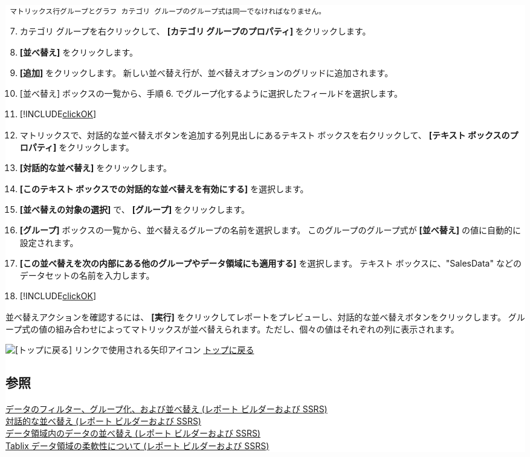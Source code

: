      マトリックス行グループとグラフ カテゴリ グループのグループ式は同一でなければなりません。  
  
7.  カテゴリ グループを右クリックして、 **[カテゴリ グループのプロパティ]** をクリックします。  
  
8.  **[並べ替え]** をクリックします。  
  
9. **[追加]** をクリックします。 新しい並べ替え行が、並べ替えオプションのグリッドに追加されます。  
  
10. [並べ替え] ボックスの一覧から、手順 6. でグループ化するように選択したフィールドを選択します。  
  
11. [!INCLUDE[clickOK](../../includes/clickok-md.md)]  
  
12. マトリックスで、対話的な並べ替えボタンを追加する列見出しにあるテキスト ボックスを右クリックして、 **[テキスト ボックスのプロパティ]** をクリックします。  
  
13. **[対話的な並べ替え]** をクリックします。  
  
14. **[このテキスト ボックスでの対話的な並べ替えを有効にする]** を選択します。  
  
15. **[並べ替えの対象の選択]** で、 **[グループ]** をクリックします。  
  
16. **[グループ]** ボックスの一覧から、並べ替えるグループの名前を選択します。 このグループのグループ式が **[並べ替え]** の値に自動的に設定されます。  
  
17. **[この並べ替えを次の内部にある他のグループやデータ領域にも適用する]** を選択します。 テキスト ボックスに、"SalesData" などのデータセットの名前を入力します。  
  
18. [!INCLUDE[clickOK](../../includes/clickok-md.md)]  
  
 並べ替えアクションを確認するには、 **[実行]** をクリックしてレポートをプレビューし、対話的な並べ替えボタンをクリックします。 グループ式の値の組み合わせによってマトリックスが並べ替えられます。ただし、個々の値はそれぞれの列に表示されます。  
  
 ![[トップに戻る] リンクで使用される矢印アイコン](https://docs.microsoft.com/analysis-services/analysis-services/instances/media/uparrow16x16.gif "[トップに戻る] リンクで使用される矢印アイコン") [トップに戻る](#BackToTop)  
  
## <a name="see-also"></a>参照  
 [データのフィルター、グループ化、および並べ替え (レポート ビルダーおよび SSRS)](../../reporting-services/report-design/filter-group-and-sort-data-report-builder-and-ssrs.md)   
 [対話的な並べ替え &#40;レポート ビルダーおよび SSRS&#41;](../../reporting-services/report-design/interactive-sort-report-builder-and-ssrs.md)   
 [データ領域内のデータの並べ替え (レポート ビルダーおよび SSRS)](../../reporting-services/report-design/sort-data-in-a-data-region-report-builder-and-ssrs.md)   
 [Tablix データ領域の柔軟性について &#40;レポート ビルダーおよび SSRS&#41;](../../reporting-services/report-design/exploring-the-flexibility-of-a-tablix-data-region-report-builder-and-ssrs.md)  
  
  
